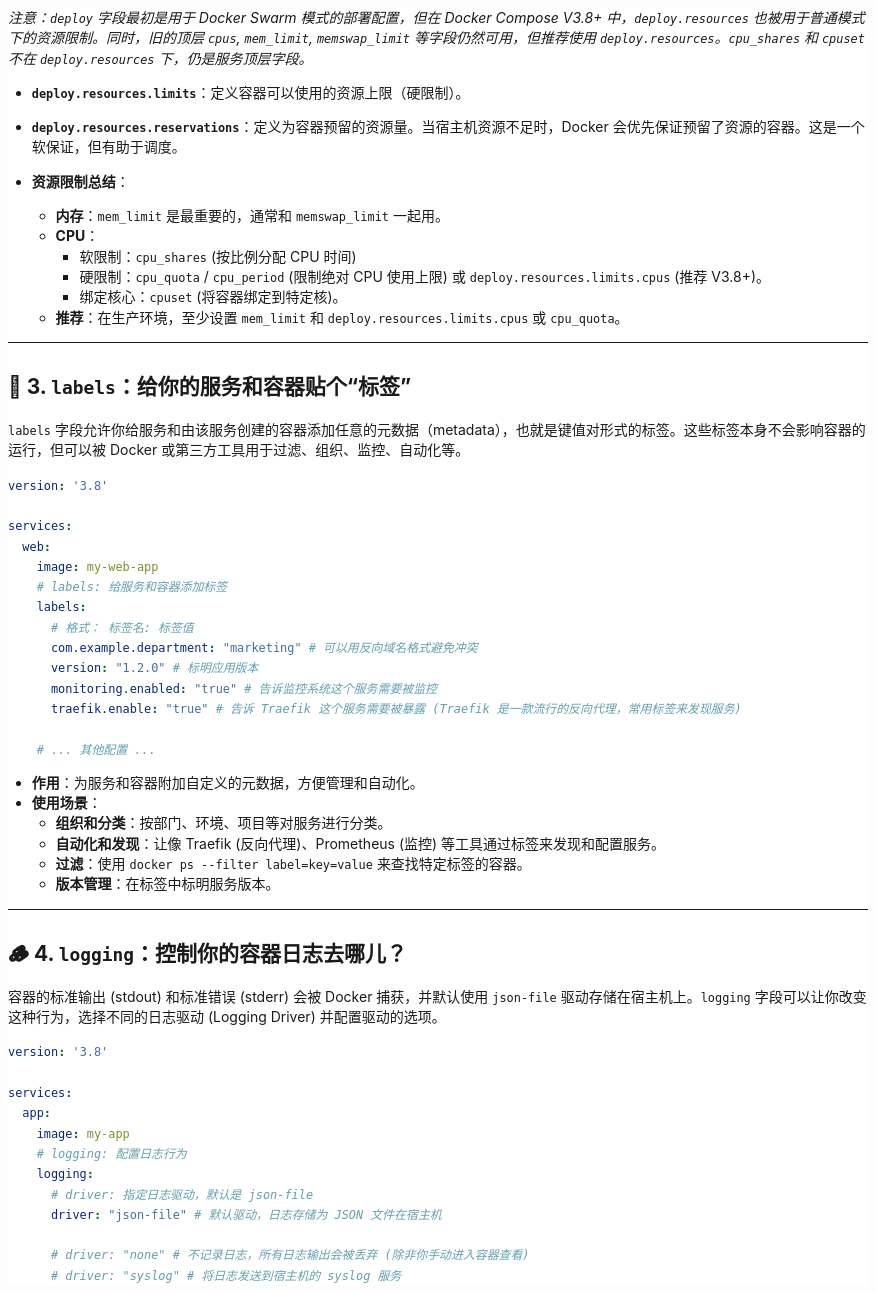 *注意：`deploy` 字段最初是用于 Docker Swarm 模式的部署配置，但在 Docker Compose V3.8+ 中，`deploy.resources` 也被用于普通模式下的资源限制。同时，旧的顶层 `cpus`, `mem_limit`, `memswap_limit` 等字段仍然可用，但推荐使用 `deploy.resources`。`cpu_shares` 和 `cpuset` 不在 `deploy.resources` 下，仍是服务顶层字段。*

*   **`deploy.resources.limits`**：定义容器可以使用的资源上限（硬限制）。
*   **`deploy.resources.reservations`**：定义为容器预留的资源量。当宿主机资源不足时，Docker 会优先保证预留了资源的容器。这是一个软保证，但有助于调度。

*   **资源限制总结**：
    *   **内存**：`mem_limit` 是最重要的，通常和 `memswap_limit` 一起用。
    *   **CPU**：
        *   软限制：`cpu_shares` (按比例分配 CPU 时间)
        *   硬限制：`cpu_quota` / `cpu_period` (限制绝对 CPU 使用上限) 或 `deploy.resources.limits.cpus` (推荐 V3.8+)。
        *   绑定核心：`cpuset` (将容器绑定到特定核)。
    *   **推荐**：在生产环境，至少设置 `mem_limit` 和 `deploy.resources.limits.cpus` 或 `cpu_quota`。

---

## 🔖 3. `labels`：给你的服务和容器贴个“标签”

`labels` 字段允许你给服务和由该服务创建的容器添加任意的元数据（metadata），也就是键值对形式的标签。这些标签本身不会影响容器的运行，但可以被 Docker 或第三方工具用于过滤、组织、监控、自动化等。

```yaml
version: '3.8'

services:
  web:
    image: my-web-app
    # labels: 给服务和容器添加标签
    labels:
      # 格式： 标签名: 标签值
      com.example.department: "marketing" # 可以用反向域名格式避免冲突
      version: "1.2.0" # 标明应用版本
      monitoring.enabled: "true" # 告诉监控系统这个服务需要被监控
      traefik.enable: "true" # 告诉 Traefik 这个服务需要被暴露 (Traefik 是一款流行的反向代理，常用标签来发现服务)

    # ... 其他配置 ...
```

*   **作用**：为服务和容器附加自定义的元数据，方便管理和自动化。
*   **使用场景**：
    *   **组织和分类**：按部门、环境、项目等对服务进行分类。
    *   **自动化和发现**：让像 Traefik (反向代理)、Prometheus (监控) 等工具通过标签来发现和配置服务。
    *   **过滤**：使用 `docker ps --filter label=key=value` 来查找特定标签的容器。
    *   **版本管理**：在标签中标明服务版本。

---

## 🪵 4. `logging`：控制你的容器日志去哪儿？

容器的标准输出 (stdout) 和标准错误 (stderr) 会被 Docker 捕获，并默认使用 `json-file` 驱动存储在宿主机上。`logging` 字段可以让你改变这种行为，选择不同的日志驱动 (Logging Driver) 并配置驱动的选项。

```yaml
version: '3.8'

services:
  app:
    image: my-app
    # logging: 配置日志行为
    logging:
      # driver: 指定日志驱动，默认是 json-file
      driver: "json-file" # 默认驱动，日志存储为 JSON 文件在宿主机

      # driver: "none" # 不记录日志，所有日志输出会被丢弃 (除非你手动进入容器查看)
      # driver: "syslog" # 将日志发送到宿主机的 syslog 服务
```